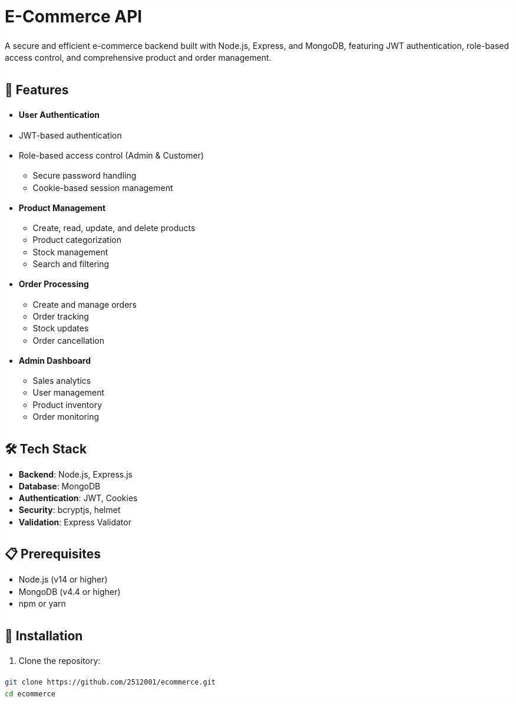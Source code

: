 # E-Commerce API

A secure and efficient e-commerce backend built with Node.js, Express, and MongoDB, featuring JWT authentication, role-based access control, and comprehensive product and order management.

## 🚀 Features

- **User Authentication**
- JWT-based authentication
- Role-based access control (Admin & Customer)
  - Secure password handling
  - Cookie-based session management

- **Product Management**
  - Create, read, update, and delete products
  - Product categorization
  - Stock management
  - Search and filtering

- **Order Processing**
  - Create and manage orders
  - Order tracking
  - Stock updates
  - Order cancellation

- **Admin Dashboard**
  - Sales analytics
  - User management
  - Product inventory
  - Order monitoring

## 🛠️ Tech Stack

- **Backend**: Node.js, Express.js
- **Database**: MongoDB
- **Authentication**: JWT, Cookies
- **Security**: bcryptjs, helmet
- **Validation**: Express Validator

## 📋 Prerequisites

- Node.js (v14 or higher)
- MongoDB (v4.4 or higher)
- npm or yarn

## 🔧 Installation

1. Clone the repository:
```bash
git clone https://github.com/2512001/ecommerce.git
cd ecommerce
```
